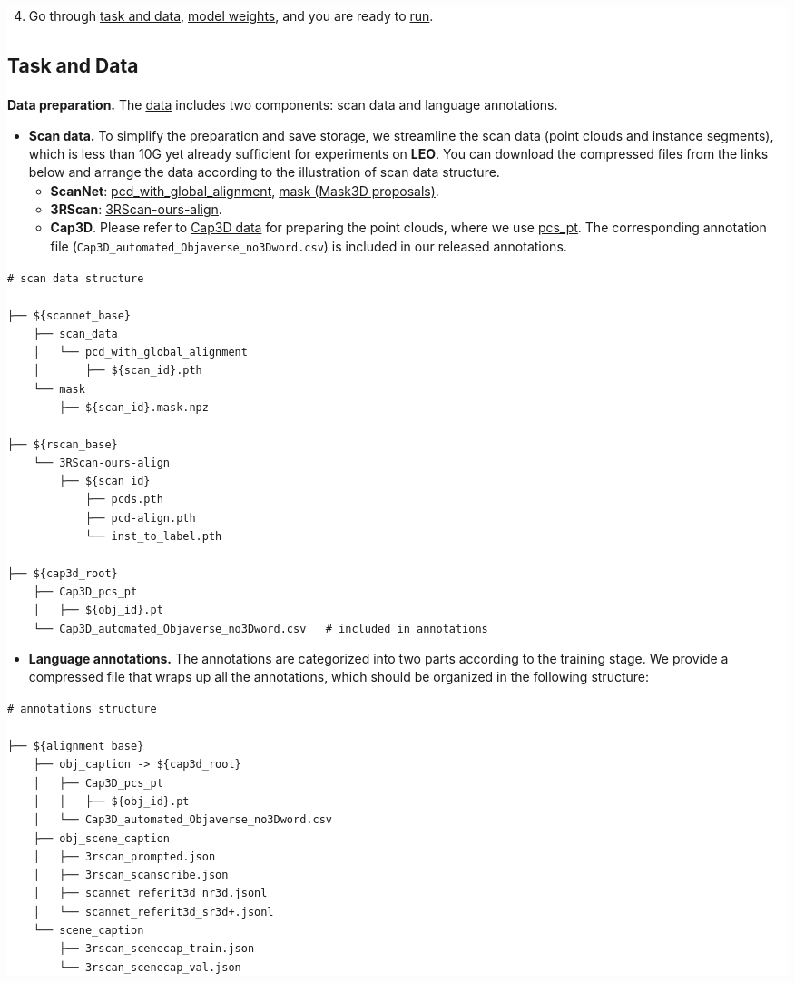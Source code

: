4. Go through [task and data](#task-and-data), [model weights](#model-weights), and you are ready to [run](#running).

## Task and Data
**Data preparation.** The [data](https://drive.google.com/drive/folders/1dko2dzdwRWSK3hi1liBpGHZ8Dz97jXdP?usp=sharing) includes two components: scan data and language annotations.
- **Scan data.** To simplify the preparation and save storage, we streamline the scan data (point clouds and instance segments), which is less than 10G yet already sufficient for experiments on **LEO**. You can download the compressed files from the links below and arrange the data according to the illustration of scan data structure.
  - **ScanNet**: [pcd_with_global_alignment](https://drive.google.com/file/d/1YlChqK4-UkUNprT2tIJY0mwCloL_kRat/view?usp=sharing), [mask (Mask3D proposals)](https://drive.google.com/file/d/1AACMAjlFFGZsKJYAh8hFikFGKtYC6epk/view?usp=sharing).
  - **3RScan**: [3RScan-ours-align](https://drive.google.com/file/d/11xltRZ2BVzJWN4uqOAQgbLspWjacQyAJ/view?usp=sharing).
  - **Cap3D**. Please refer to [Cap3D data](https://huggingface.co/datasets/tiange/Cap3D) for preparing the point clouds, where we use [pcs_pt](https://huggingface.co/datasets/tiange/Cap3D/tree/main/PointCloud_pt_zips). The corresponding annotation file (`Cap3D_automated_Objaverse_no3Dword.csv`) is included in our released annotations.
```
# scan data structure

├── ${scannet_base}
    ├── scan_data
    │   └── pcd_with_global_alignment
    │       ├── ${scan_id}.pth
    └── mask
        ├── ${scan_id}.mask.npz

├── ${rscan_base}
    └── 3RScan-ours-align
        ├── ${scan_id}
            ├── pcds.pth
            ├── pcd-align.pth
            └── inst_to_label.pth

├── ${cap3d_root}
    ├── Cap3D_pcs_pt
    │   ├── ${obj_id}.pt
    └── Cap3D_automated_Objaverse_no3Dword.csv   # included in annotations
```

- **Language annotations.** The annotations are categorized into two parts according to the training stage. We provide a [compressed file](https://drive.google.com/file/d/1ggFHOvxmGrBARqcMPcRSVmCXbsSZle2F/view?usp=sharing) that wraps up all the annotations, which should be organized in the following structure:

```
# annotations structure

├── ${alignment_base}
    ├── obj_caption -> ${cap3d_root}
    │   ├── Cap3D_pcs_pt
    │   │   ├── ${obj_id}.pt
    │   └── Cap3D_automated_Objaverse_no3Dword.csv
    ├── obj_scene_caption
    │   ├── 3rscan_prompted.json
    │   ├── 3rscan_scanscribe.json
    │   ├── scannet_referit3d_nr3d.jsonl
    │   └── scannet_referit3d_sr3d+.jsonl
    └── scene_caption
        ├── 3rscan_scenecap_train.json
        └── 3rscan_scenecap_val.json

```